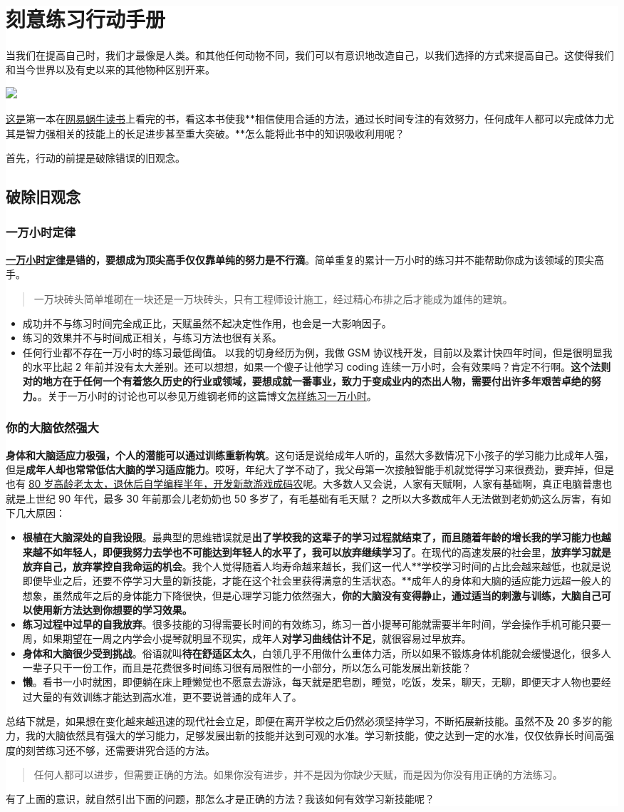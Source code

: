 # 刻意练习行动手册


当我们在提高自己时，我们才最像是人类。和其他任何动物不同，我们可以有意识地改造自己，以我们选择的方式来提高自己。这使得我们和当今世界以及有史以来的其他物种区别开来。



![](http://jamesclear.com/wp-content/uploads/2017/01/Basketball-Players-700x435.png)


[这是](https://book.douban.com/subject/26895993/)第一本在[网易蜗牛读书](https://du.163.com/)上看完的书，看这本书使我**相信使用合适的方法，通过长时间专注的有效努力，任何成年人都可以完成体力尤其是智力强相关的技能上的长足进步甚至重大突破。**怎么能将此书中的知识吸收利用呢？

首先，行动的前提是破除错误的旧观念。

## 破除旧观念

### 一万小时定律

[**一万小时定律**](http://baike.baidu.com/item/%E4%B8%80%E4%B8%87%E5%B0%8F%E6%97%B6%E5%AE%9A%E5%BE%8B)**是错的，要想成为顶尖高手仅仅靠单纯的努力是不行滴**。简单重复的累计一万小时的练习并不能帮助你成为该领域的顶尖高手。

> 一万块砖头简单堆砌在一块还是一万块砖头，只有工程师设计施工，经过精心布排之后才能成为雄伟的建筑。

- 成功并不与练习时间完全成正比，天赋虽然不起决定性作用，也会是一大影响因子。
- 练习的效果并不与时间成正相关，与练习方法也很有关系。
- 任何行业都不存在一万小时的练习最低阈值。
  以我的切身经历为例，我做 GSM 协议栈开发，目前以及累计快四年时间，但是很明显我的水平比起 2 年前并没有太大差别。还可以想想，如果一个傻子让他学习 coding 连续一万小时，会有效果吗？肯定不行啊。**这个法则对的地方在于任何一个有着悠久历史的行业或领域，要想成就一番事业，致力于变成业内的杰出人物，需要付出许多年艰苦卓绝的努力。**。关于一万小时的讨论也可以参见万维钢老师的这篇博文[怎样练习一万小时](http://www.geekonomics10000.com/519)。

### 你的大脑依然强大

**身体和大脑适应力极强，个人的潜能可以通过训练重新构筑**。这句话是说给成年人听的，虽然大多数情况下小孩子的学习能力比成年人强，但是**成年人却也常常低估大脑的学习适应能力**。哎呀，年纪大了学不动了，我父母第一次接触智能手机就觉得学习来很费劲，要弃掉，但是也有 [80 岁高龄老太太，退休后自学编程半年，开发新款游戏成码农](http://www.xwtoutiao.cn/p/2sjcb16o/)呢。大多数人又会说，人家有天赋啊，人家有基础啊，真正电脑普惠也就是上世纪 90 年代，最多 30 年前那会儿老奶奶也 50 多岁了，有毛基础有毛天赋？
之所以大多数成年人无法做到老奶奶这么厉害，有如下几大原因：

- **根植在大脑深处的自我设限**。最典型的思维错误就是**出了学校我的这辈子的学习过程就结束了，而且随着年龄的增长我的学习能力也越来越不如年轻人，即便我努力去学也不可能达到年轻人的水平了，我可以放弃继续学习了**。在现代的高速发展的社会里，**放弃学习就是放弃自己，放弃掌控自我命运的机会**。我个人觉得随着人均寿命越来越长，我们这一代人**学校学习时间的占比会越来越低，也就是说即便毕业之后，还要不停学习大量的新技能，才能在这个社会里获得满意的生活状态。**成年人的身体和大脑的适应能力远超一般人的想象，虽然成年之后的身体能力下降很快，但是心理学习能力依然强大，**你的大脑没有变得静止，通过适当的刺激与训练，大脑自己可以使用新方法达到你想要的学习效果。**
- **练习过程中过早的自我放弃**。很多技能的习得需要长时间的有效练习，练习一首小提琴可能就需要半年时间，学会操作手机可能只要一周，如果期望在一周之内学会小提琴就明显不现实，成年人**对学习曲线估计不足**，就很容易过早放弃。
- **身体和大脑很少受到挑战**。俗语就叫**待在舒适区太久**，白领几乎不用做什么重体力活，所以如果不锻炼身体机能就会缓慢退化，很多人一辈子只干一份工作，而且是花费很多时间练习很有局限性的一小部分，所以怎么可能发展出新技能？
- **懒**。看书一小时就困，即便躺在床上睡懒觉也不愿意去游泳，每天就是肥皂剧，睡觉，吃饭，发呆，聊天，无聊，即便天才人物也要经过大量的有效训练才能达到高水准，更不要说普通的成年人了。

总结下就是，如果想在变化越来越迅速的现代社会立足，即便在离开学校之后仍然必须坚持学习，不断拓展新技能。虽然不及 20 多岁的能力，我的大脑依然具有强大的学习能力，足够发展出新的技能并达到可观的水准。学习新技能，使之达到一定的水准，仅仅依靠长时间高强度的刻苦练习还不够，还需要讲究合适的方法。

> 任何人都可以进步，但需要正确的方法。如果你没有进步，并不是因为你缺少天赋，而是因为你没有用正确的方法练习。

有了上面的意识，就自然引出下面的问题，那怎么才是正确的方法？我该如何有效学习新技能呢？
